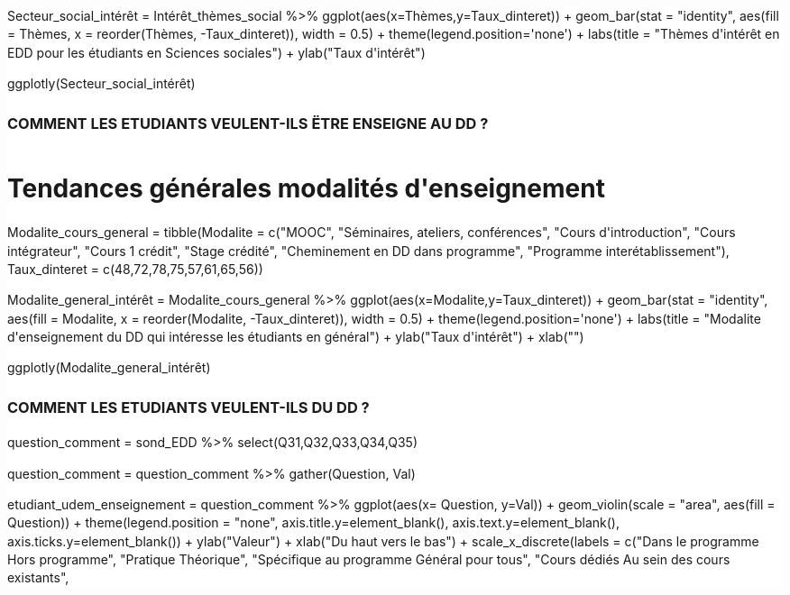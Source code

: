 
Secteur_social_intérêt = Intérêt_thèmes_social %>% ggplot(aes(x=Thèmes,y=Taux_dinteret)) +
  geom_bar(stat = "identity",
           aes(fill = Thèmes, x = reorder(Thèmes, -Taux_dinteret)),
           width = 0.5) +
  theme(legend.position='none') +
  labs(title = "Thèmes d'intérêt en EDD pour les étudiants en Sciences sociales") +
  ylab("Taux d'intérêt")


ggplotly(Secteur_social_intérêt)

### COMMENT LES ETUDIANTS VEULENT-ILS ËTRE ENSEIGNE AU DD ? ####
# Tendances générales modalités d'enseignement


Modalite_cours_general = tibble(Modalite = c("MOOC",
                                           "Séminaires, ateliers,
conférences",
                                           "Cours d'introduction",
                                           "Cours intégrateur",
                                           "Cours 1 crédit",
                                           "Stage crédité",
                                           "Cheminement en DD
dans programme",
                                           "Programme
interétablissement"),
                                Taux_dinteret = c(48,72,78,75,57,61,65,56))


Modalite_general_intérêt = Modalite_cours_general %>% ggplot(aes(x=Modalite,y=Taux_dinteret)) +
  geom_bar(stat = "identity",
           aes(fill = Modalite, x = reorder(Modalite, -Taux_dinteret)),
           width = 0.5) +
  theme(legend.position='none') +
  labs(title = "Modalite d'enseignement du DD qui intéresse les étudiants en général") +
  ylab("Taux d'intérêt") +
  xlab("")


ggplotly(Modalite_general_intérêt)

### COMMENT LES ETUDIANTS VEULENT-ILS DU DD ? ####

question_comment = sond_EDD %>% select(Q31,Q32,Q33,Q34,Q35)

question_comment = question_comment %>% gather(Question, Val)

etudiant_udem_enseignement = question_comment %>%
  ggplot(aes(x= Question,
             y=Val)) +
  geom_violin(scale = "area", aes(fill = Question)) +
  theme(legend.position = "none",
        axis.title.y=element_blank(),
        axis.text.y=element_blank(),
        axis.ticks.y=element_blank()) +
  ylab("Valeur") +
  xlab("Du haut vers le bas") +
  scale_x_discrete(labels = c("Dans le programme
Hors programme",
                              "Pratique
Théorique",
                              "Spécifique au programme
Général pour tous",
                              "Cours dédiés
Au sein des cours existants",